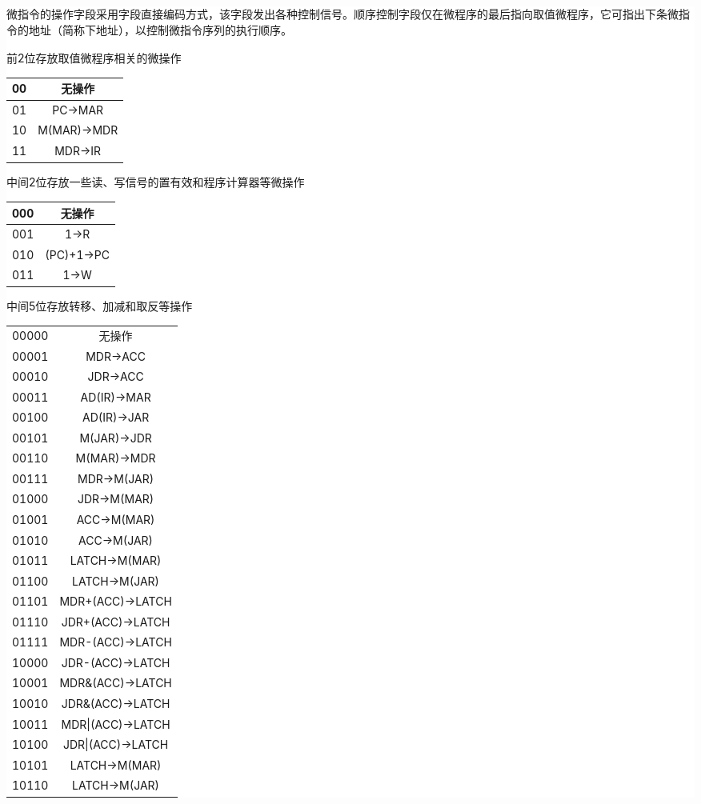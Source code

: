 微指令的操作字段采用字段直接编码方式，该字段发出各种控制信号。顺序控制字段仅在微程序的最后指向取值微程序，它可指出下条微指令的地址（简称下地址），以控制微指令序列的执行顺序。

前2位存放取值微程序相关的微操作

|  00  |   无操作    |
| :--: | :---------: |
|  01  |   PC->MAR   |
|  10  | M(MAR)->MDR |
|  11  |   MDR->IR   |

中间2位存放一些读、写信号的置有效和程序计算器等微操作

| 000  |   无操作   |
| :--: | :--------: |
| 001  |    1->R    |
| 010  | (PC)+1->PC |
| 011  |    1->W    |

中间5位存放转移、加减和取反等操作

|       |                   |
| :---: | :---------------: |
| 00000 |      无操作       |
| 00001 |     MDR->ACC      |
| 00010 |     JDR->ACC      |
| 00011 |    AD(IR)->MAR    |
| 00100 |    AD(IR)->JAR    |
| 00101 |    M(JAR)->JDR    |
| 00110 |    M(MAR)->MDR    |
| 00111 |    MDR->M(JAR)    |
| 01000 |    JDR->M(MAR)    |
| 01001 |    ACC->M(MAR)    |
| 01010 |    ACC->M(JAR)    |
| 01011 |   LATCH->M(MAR)   |
| 01100 |   LATCH->M(JAR)   |
| 01101 | MDR+(ACC)->LATCH  |
| 01110 | JDR+(ACC)->LATCH  |
| 01111 | MDR-(ACC)->LATCH  |
| 10000 | JDR-(ACC)->LATCH  |
| 10001 | MDR&(ACC)->LATCH  |
| 10010 | JDR&(ACC)->LATCH  |
| 10011 | MDR\|(ACC)->LATCH |
| 10100 | JDR\|(ACC)->LATCH |
| 10101 |   LATCH->M(MAR)   |
| 10110 |   LATCH->M(JAR)   |